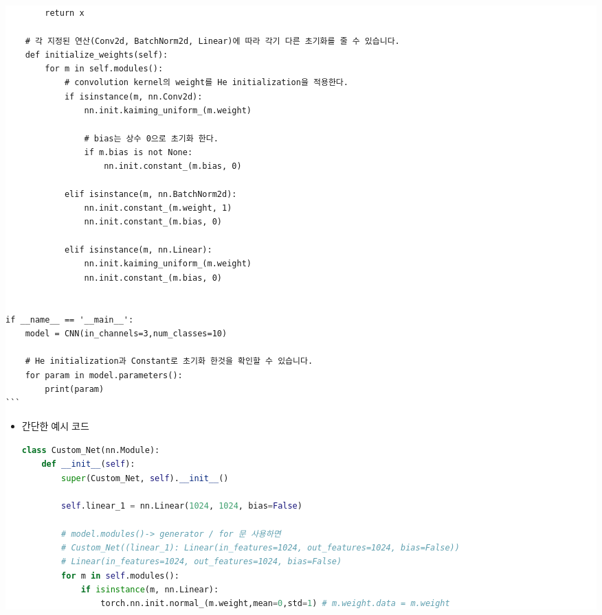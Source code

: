             return x
        
        # 각 지정된 연산(Conv2d, BatchNorm2d, Linear)에 따라 각기 다른 초기화를 줄 수 있습니다.
        def initialize_weights(self):
            for m in self.modules():
                # convolution kernel의 weight를 He initialization을 적용한다.
                if isinstance(m, nn.Conv2d):
                    nn.init.kaiming_uniform_(m.weight)
                    
                    # bias는 상수 0으로 초기화 한다.
                    if m.bias is not None:
                        nn.init.constant_(m.bias, 0)
                
                elif isinstance(m, nn.BatchNorm2d):
                    nn.init.constant_(m.weight, 1)
                    nn.init.constant_(m.bias, 0)
            
                elif isinstance(m, nn.Linear):
                    nn.init.kaiming_uniform_(m.weight)
                    nn.init.constant_(m.bias, 0)

            
    if __name__ == '__main__':
        model = CNN(in_channels=3,num_classes=10)
        
        # He initialization과 Constant로 초기화 한것을 확인할 수 있습니다.
        for param in model.parameters():
            print(param)
    ```
- 간단한 예시 코드
    ```python
    class Custom_Net(nn.Module):
        def __init__(self):
            super(Custom_Net, self).__init__()

            self.linear_1 = nn.Linear(1024, 1024, bias=False)
            
            # model.modules()-> generator / for 문 사용하면 
            # Custom_Net((linear_1): Linear(in_features=1024, out_features=1024, bias=False))
            # Linear(in_features=1024, out_features=1024, bias=False)
            for m in self.modules(): 
                if isinstance(m, nn.Linear):
                    torch.nn.init.normal_(m.weight,mean=0,std=1) # m.weight.data = m.weight
